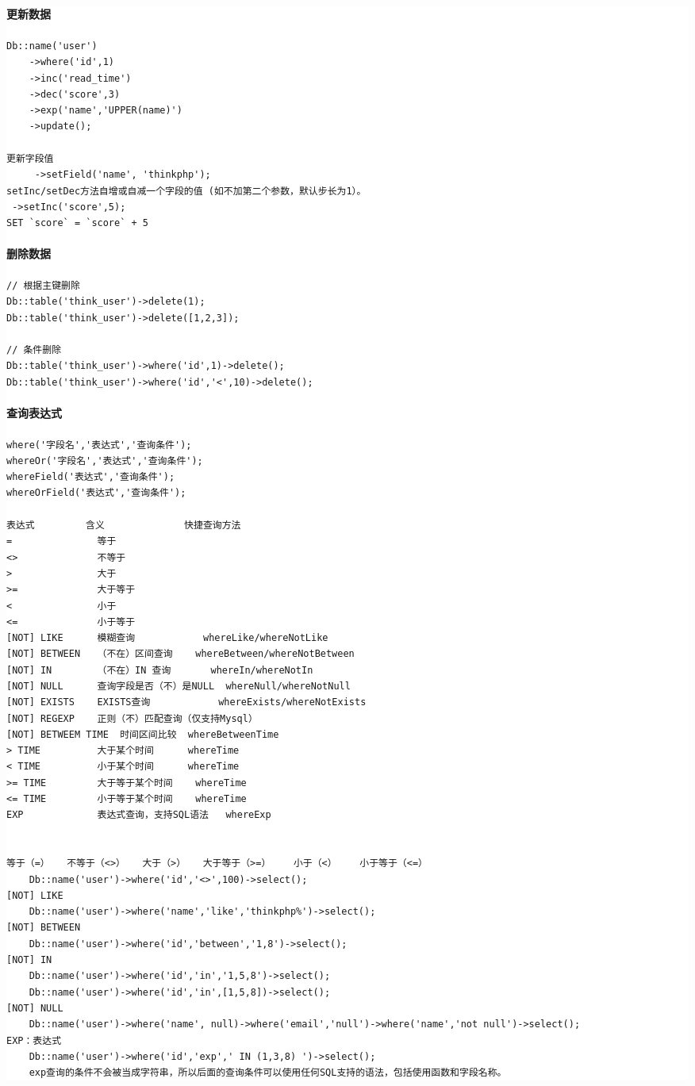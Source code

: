 #### 更新数据		
	Db::name('user')
		->where('id',1)
		->inc('read_time')
		->dec('score',3)
		->exp('name','UPPER(name)')
		->update();
	
	更新字段值
		 ->setField('name', 'thinkphp');
	setInc/setDec方法自增或自减一个字段的值 (如不加第二个参数，默认步长为1）。
	 ->setInc('score',5);
	SET `score` = `score` + 5 
		
#### 删除数据
	// 根据主键删除
	Db::table('think_user')->delete(1);
	Db::table('think_user')->delete([1,2,3]);

	// 条件删除    
	Db::table('think_user')->where('id',1)->delete();
	Db::table('think_user')->where('id','<',10)->delete();
		
		
#### 查询表达式 
	where('字段名','表达式','查询条件');
	whereOr('字段名','表达式','查询条件');
	whereField('表达式','查询条件');
	whereOrField('表达式','查询条件');
	
	表达式			含义				快捷查询方法
	=				等于	
	<>				不等于	
	>				大于	
	>=				大于等于	
	<				小于	
	<=				小于等于	
	[NOT] LIKE		模糊查询			whereLike/whereNotLike
	[NOT] BETWEEN	（不在）区间查询	whereBetween/whereNotBetween
	[NOT] IN		（不在）IN 查询		whereIn/whereNotIn
	[NOT] NULL		查询字段是否（不）是NULL	whereNull/whereNotNull
	[NOT] EXISTS	EXISTS查询			whereExists/whereNotExists
	[NOT] REGEXP	正则（不）匹配查询（仅支持Mysql）	
	[NOT] BETWEEM TIME	时间区间比较	whereBetweenTime
	> TIME			大于某个时间		whereTime
	< TIME			小于某个时间		whereTime
	>= TIME			大于等于某个时间	whereTime
	<= TIME			小于等于某个时间	whereTime
	EXP				表达式查询，支持SQL语法	whereExp


	等于（=）	不等于（<>）   大于（>）   大于等于（>=）    小于（<）    小于等于（<=）
		Db::name('user')->where('id','<>',100)->select();
	[NOT] LIKE	
		Db::name('user')->where('name','like','thinkphp%')->select();
	[NOT] BETWEEN	
		Db::name('user')->where('id','between','1,8')->select();
	[NOT] IN	
		Db::name('user')->where('id','in','1,5,8')->select();
		Db::name('user')->where('id','in',[1,5,8])->select();
	[NOT] NULL 
		Db::name('user')->where('name', null)->where('email','null')->where('name','not null')->select();
	EXP：表达式	
		Db::name('user')->where('id','exp',' IN (1,3,8) ')->select();
		exp查询的条件不会被当成字符串，所以后面的查询条件可以使用任何SQL支持的语法，包括使用函数和字段名称。
		